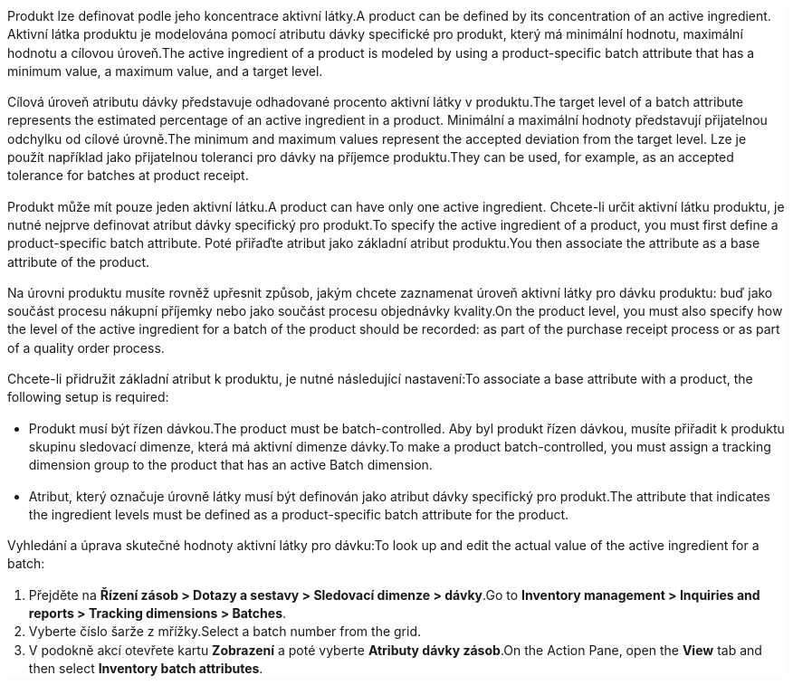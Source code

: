 <span data-ttu-id="d2d9e-108">Produkt lze definovat podle jeho koncentrace aktivní látky.</span><span class="sxs-lookup"><span data-stu-id="d2d9e-108">A product can be defined by its concentration of an active ingredient.</span></span> <span data-ttu-id="d2d9e-109">Aktivní látka produktu je modelována pomocí atributu dávky specifické pro produkt, který má minimální hodnotu, maximální hodnotu a cílovou úroveň.</span><span class="sxs-lookup"><span data-stu-id="d2d9e-109">The active ingredient of a product is modeled by using a product-specific batch attribute that has a minimum value, a maximum value, and a target level.</span></span>

<span data-ttu-id="d2d9e-110">Cílová úroveň atributu dávky představuje odhadované procento aktivní látky v produktu.</span><span class="sxs-lookup"><span data-stu-id="d2d9e-110">The target level of a batch attribute represents the estimated percentage of an active ingredient in a product.</span></span> <span data-ttu-id="d2d9e-111">Minimální a maximální hodnoty představují přijatelnou odchylku od cílové úrovně.</span><span class="sxs-lookup"><span data-stu-id="d2d9e-111">The minimum and maximum values represent the accepted deviation from the target level.</span></span> <span data-ttu-id="d2d9e-112">Lze je použít například jako přijatelnou toleranci pro dávky na příjemce produktu.</span><span class="sxs-lookup"><span data-stu-id="d2d9e-112">They can be used, for example, as an accepted tolerance for batches at product receipt.</span></span>

<span data-ttu-id="d2d9e-113">Produkt může mít pouze jeden aktivní látku.</span><span class="sxs-lookup"><span data-stu-id="d2d9e-113">A product can have only one active ingredient.</span></span> <span data-ttu-id="d2d9e-114">Chcete-li určit aktivní látku produktu, je nutné nejprve definovat atribut dávky specifický pro produkt.</span><span class="sxs-lookup"><span data-stu-id="d2d9e-114">To specify the active ingredient of a product, you must first define a product-specific batch attribute.</span></span> <span data-ttu-id="d2d9e-115">Poté přiřaďte atribut jako základní atribut produktu.</span><span class="sxs-lookup"><span data-stu-id="d2d9e-115">You then associate the attribute as a base attribute of the product.</span></span>

<span data-ttu-id="d2d9e-116">Na úrovni produktu musíte rovněž upřesnit způsob, jakým chcete zaznamenat úroveň aktivní látky pro dávku produktu: buď jako součást procesu nákupní příjemky nebo jako součást procesu objednávky kvality.</span><span class="sxs-lookup"><span data-stu-id="d2d9e-116">On the product level, you must also specify how the level of the active ingredient for a batch of the product should be recorded: as part of the purchase receipt process or as part of a quality order process.</span></span>

<span data-ttu-id="d2d9e-117">Chcete-li přidružit základní atribut k produktu, je nutné následující nastavení:</span><span class="sxs-lookup"><span data-stu-id="d2d9e-117">To associate a base attribute with a product, the following setup is required:</span></span>

- <span data-ttu-id="d2d9e-118">Produkt musí být řízen dávkou.</span><span class="sxs-lookup"><span data-stu-id="d2d9e-118">The product must be batch-controlled.</span></span> <span data-ttu-id="d2d9e-119">Aby byl produkt řízen dávkou, musíte přiřadit k produktu skupinu sledovací dimenze, která má aktivní dimenze dávky.</span><span class="sxs-lookup"><span data-stu-id="d2d9e-119">To make a product batch-controlled, you must assign a tracking dimension group to the product that has an active Batch dimension.</span></span>

- <span data-ttu-id="d2d9e-120">Atribut, který označuje úrovně látky musí být definován jako atribut dávky specifický pro produkt.</span><span class="sxs-lookup"><span data-stu-id="d2d9e-120">The attribute that indicates the ingredient levels must be defined as a product-specific batch attribute for the product.</span></span>

<span data-ttu-id="d2d9e-121">Vyhledání a úprava skutečné hodnoty aktivní látky pro dávku:</span><span class="sxs-lookup"><span data-stu-id="d2d9e-121">To look up and edit the actual value of the active ingredient for a batch:</span></span>
1. <span data-ttu-id="d2d9e-122">Přejděte na **Řízení zásob \> Dotazy a sestavy \> Sledovací dimenze \> dávky**.</span><span class="sxs-lookup"><span data-stu-id="d2d9e-122">Go to **Inventory management \> Inquiries and reports \> Tracking dimensions \> Batches**.</span></span>
1. <span data-ttu-id="d2d9e-123">Vyberte číslo šarže z mřížky.</span><span class="sxs-lookup"><span data-stu-id="d2d9e-123">Select a batch number from the grid.</span></span>
1. <span data-ttu-id="d2d9e-124">V podokně akcí otevřete kartu **Zobrazení** a poté vyberte **Atributy dávky zásob**.</span><span class="sxs-lookup"><span data-stu-id="d2d9e-124">On the Action Pane, open the **View** tab and then select **Inventory batch attributes**.</span></span>
